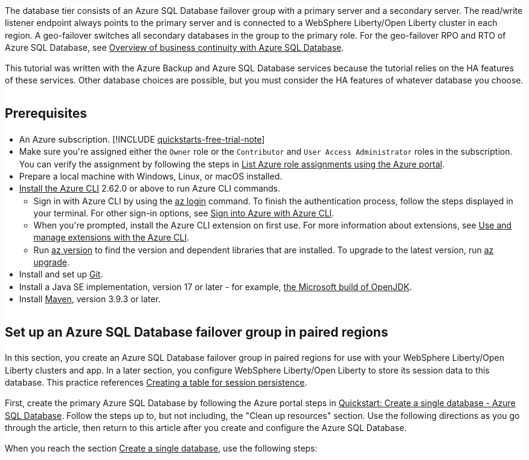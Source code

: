 The database tier consists of an Azure SQL Database failover group with a primary server and a secondary server. The read/write listener endpoint always points to the primary server and is connected to a WebSphere Liberty/Open Liberty cluster in each region. A geo-failover switches all secondary databases in the group to the primary role. For the geo-failover RPO and RTO of Azure SQL Database, see [Overview of business continuity with Azure SQL Database](/azure/azure-sql/database/business-continuity-high-availability-disaster-recover-hadr-overview?view=azuresql-db&preserve-view=true).

This tutorial was written with the Azure Backup and Azure SQL Database services because the tutorial relies on the HA features of these services. Other database choices are possible, but you must consider the HA features of whatever database you choose.

## Prerequisites

- An Azure subscription. [!INCLUDE [quickstarts-free-trial-note](../../includes/quickstarts-free-trial-note.md)]
- Make sure you're assigned either the `Owner` role or the `Contributor` and `User Access Administrator` roles in the subscription. You can verify the assignment by following the steps in [List Azure role assignments using the Azure portal](/azure/role-based-access-control/role-assignments-list-portal).
- Prepare a local machine with Windows, Linux, or macOS installed.
- [Install the Azure CLI](/cli/azure/install-azure-cli) 2.62.0 or above to run Azure CLI commands.
  - Sign in with Azure CLI by using the [az login](/cli/azure/reference-index#az-login) command. To finish the authentication process, follow the steps displayed in your terminal. For other sign-in options, see [Sign into Azure with Azure CLI](/cli/azure/authenticate-azure-cli#sign-into-azure-with-azure-cli).
  - When you're prompted, install the Azure CLI extension on first use. For more information about extensions, see [Use and manage extensions with the Azure CLI](/cli/azure/azure-cli-extensions-overview).
  - Run [az version](/cli/azure/reference-index?#az-version) to find the version and dependent libraries that are installed. To upgrade to the latest version, run [az upgrade](/cli/azure/reference-index?#az-upgrade).
- Install and set up [Git](/devops/develop/git/install-and-set-up-git).
- Install a Java SE implementation, version 17 or later - for example, [the Microsoft build of OpenJDK](/java/openjdk).
- Install [Maven](https://maven.apache.org/download.cgi), version 3.9.3 or later.

## Set up an Azure SQL Database failover group in paired regions

In this section, you create an Azure SQL Database failover group in paired regions for use with your WebSphere Liberty/Open Liberty clusters and app. In a later section, you configure WebSphere Liberty/Open Liberty to store its session data to this database. This practice references [Creating a table for session persistence](https://www.ibm.com/docs/en/was-nd/9.0.5?topic=persistence-creating-table-session).

First, create the primary Azure SQL Database by following the Azure portal steps in [Quickstart: Create a single database - Azure SQL Database](/azure/azure-sql/database/single-database-create-quickstart?view=azuresql-db&preserve-view=true&tabs=azure-portal). Follow the steps up to, but not including, the "Clean up resources" section. Use the following directions as you go through the article, then return to this article after you create and configure the Azure SQL Database.

When you reach the section [Create a single database](/azure/azure-sql/database/single-database-create-quickstart?view=azuresql-db&preserve-view=true&tabs=azure-portal#create-a-single-database), use the following steps:
